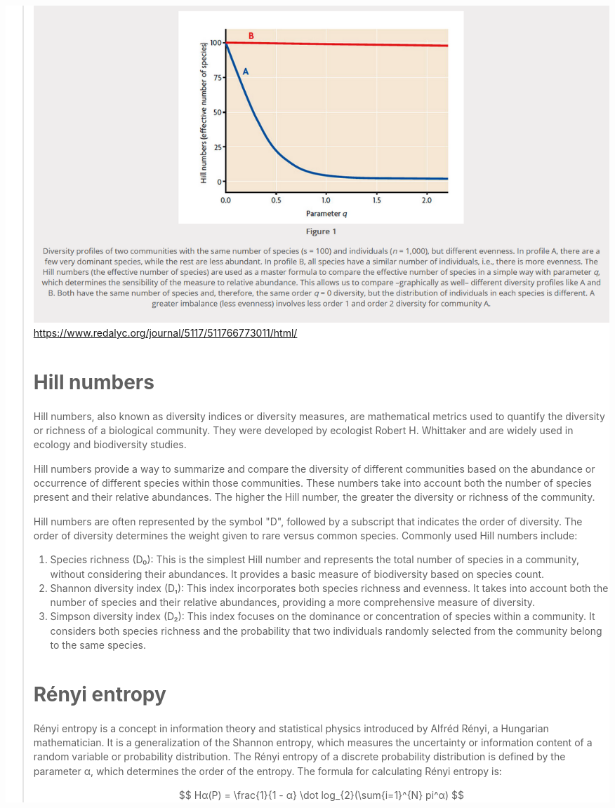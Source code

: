 > ![Parameter q](./images/hill_numbers.png)
> https://www.redalyc.org/journal/5117/511766773011/html/
> 
> # Hill numbers
> 
> Hill numbers, also known as diversity indices or diversity measures, are mathematical metrics used to quantify the diversity or richness of a biological community. They were developed by ecologist Robert H. Whittaker and are widely used in ecology and biodiversity studies.
>
> Hill numbers provide a way to summarize and compare the diversity of different communities based on the abundance or occurrence of different species within those communities. These numbers take into account both the number of species present and their relative abundances. The higher the Hill number, the greater the diversity or richness of the community.
>
> Hill numbers are often represented by the symbol "D", followed by a subscript that indicates the order of diversity. The order of diversity determines the weight given to rare versus common species. Commonly used Hill numbers include:
>
> 1.	Species richness (D₀): This is the simplest Hill number and represents the total number of species in a community, without considering their abundances. It provides a basic measure of biodiversity based on species count.
> 2.	Shannon diversity index (D₁): This index incorporates both species richness and evenness. It takes into account both the number of species and their relative abundances, providing a more comprehensive measure of diversity.
> 3.	Simpson diversity index (D₂): This index focuses on the dominance or concentration of species within a community. It considers both species richness and the probability that two individuals randomly selected from the community belong to the same species.
>
> # Rényi entropy
>
> Rényi entropy is a concept in information theory and statistical physics introduced by Alfréd Rényi, a Hungarian mathematician. It is a generalization of the Shannon entropy, which measures the uncertainty or information content of a random variable or probability distribution.
> The Rényi entropy of a discrete probability distribution is defined by the parameter α, which determines the order of the entropy. The formula for calculating Rényi entropy is:
>
> $$ 
> Hα(P) = \frac{1}{1 - α} \dot log_{2}(\sum{i=1}^{N} pi^α) 
> $$